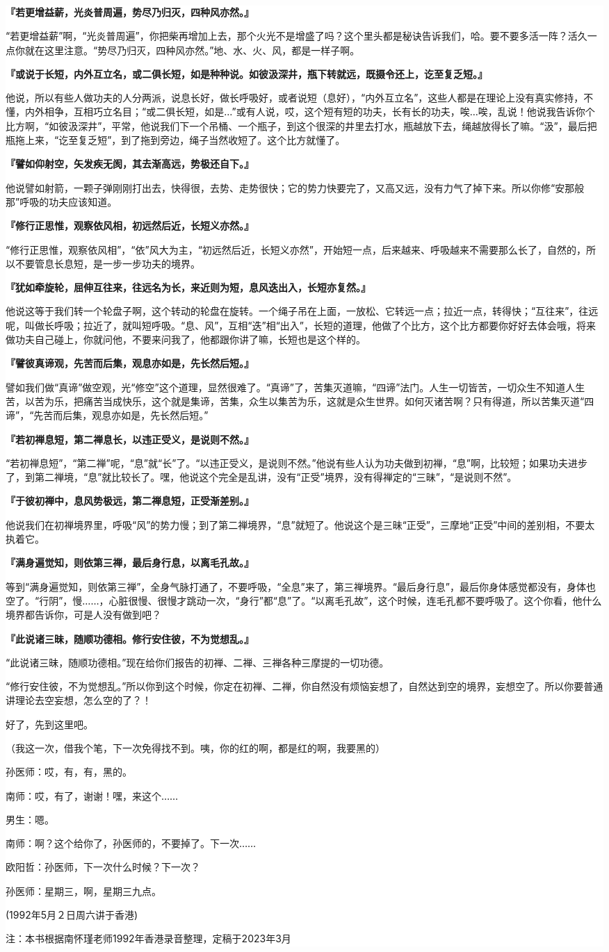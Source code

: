 **『若更增益薪，光炎普周遍，势尽乃归灭，四种风亦然。』**

“若更增益薪”啊，“光炎普周遍”，你把柴再增加上去，那个火光不是增盛了吗？这个里头都是秘诀告诉我们，哈。要不要多活一阵？活久一点你就在这里注意。“势尽乃归灭，四种风亦然。”地、水、火、风，都是一样子啊。

**『或说于长短，内外互立名，或二俱长短，如是种种说。如彼汲深井，瓶下转就远，既摄令还上，讫至复乏短。』**

他说，所以有些人做功夫的人分两派，说息长好，做长呼吸好，或者说短（息好），“内外互立名”，这些人都是在理论上没有真实修持，不懂，内外相争，互相巧立名目；“或二俱长短，如是…”或有人说，哎，这个短有短的功夫，长有长的功夫，唉…唉，乱说！他说我告诉你个比方啊，“如彼汲深井”，平常，他说我们下一个吊桶、一个瓶子，到这个很深的井里去打水，瓶越放下去，绳越放得长了嘛。“汲”，最后把瓶拖上来，“讫至复乏短”，到了拖到旁边，绳子当然收短了。这个比方就懂了。

**『譬如仰射空，矢发疾无阂，其去渐高远，势极还自下。』**

他说譬如射箭，一颗子弹刚刚打出去，快得很，去势、走势很快；它的势力快要完了，又高又远，没有力气了掉下来。所以你修“安那般那”呼吸的功夫应该知道。

**『修行正思惟，观察依风相，初远然后近，长短义亦然。』**

“修行正思惟，观察依风相”，“依”风大为主，“初远然后近，长短义亦然”，开始短一点，后来越来、呼吸越来不需要那么长了，自然的，所以不要管息长息短，是一步一步功夫的境界。

**『犹如牵旋轮，屈伸互往来，往远名为长，来近则为短，息风迭出入，长短亦复然。』**

他说这等于我们转一个轮盘子啊，这个转动的轮盘在旋转。一个绳子吊在上面，一放松、它转远一点；拉近一点，转得快；“互往来”，往远呢，叫做长呼吸；拉近了，就叫短呼吸。“息、风”，互相“迭”相“出入”，长短的道理，他做了个比方，这个比方都要你好好去体会哦，将来做功夫自己碰上，你就问他，不要来问我了，他都跟你讲了嘛，长短也是这个样的。

**『譬彼真谛观，先苦而后集，观息亦如是，先长然后短。』**

譬如我们做“真谛”做空观，光“修空”这个道理，显然很难了。“真谛”了，苦集灭道嘛，“四谛”法门。人生一切皆苦，一切众生不知道人生苦，以苦为乐，把痛苦当成快乐，这个就是集谛，苦集，众生以集苦为乐，这就是众生世界。如何灭诸苦啊？只有得道，所以苦集灭道“四谛”，“先苦而后集，观息亦如是，先长然后短。”

**『若初禅息短，第二禅息长，以违正受义，是说则不然。』**

“若初禅息短”，“第二禅”呢，“息”就“长”了。“以违正受义，是说则不然。”他说有些人认为功夫做到初禅，“息”啊，比较短；如果功夫进步了，到第二禅境，“息”就比较长了。嘿，他说这个完全是乱讲，没有“正受”境界，没有得禅定的“三昧”，“是说则不然”。

**『于彼初禅中，息风势极远，第二禅息短，正受渐差别。』**

他说我们在初禅境界里，呼吸“风”的势力慢；到了第二禅境界，“息”就短了。他说这个是三昧“正受”，三摩地“正受”中间的差别相，不要太执着它。

**『满身遍觉知，则依第三禅，最后身行息，以离毛孔故。』**

等到“满身遍觉知，则依第三禅”，全身气脉打通了，不要呼吸，“全息”来了，第三禅境界。“最后身行息”，最后你身体感觉都没有，身体也空了。“行阴”，慢……，心脏很慢、很慢才跳动一次，“身行”都“息”了。“以离毛孔故”，这个时候，连毛孔都不要呼吸了。这个你看，他什么境界都告诉你，可是人没有做到吧？

**『此说诸三昧，随顺功德相。修行安住彼，不为觉想乱。』**

“此说诸三昧，随顺功德相。”现在给你们报告的初禅、二禅、三禅各种三摩提的一切功德。

“修行安住彼，不为觉想乱。”所以你到这个时候，你定在初禅、二禅，你自然没有烦恼妄想了，自然达到空的境界，妄想空了。所以你要普通讲理论去空妄想，怎么空的了？！

好了，先到这里吧。

（我这一次，借我个笔，下一次免得找不到。咦，你的红的啊，都是红的啊，我要黑的）

孙医师：哎，有，有，黑的。

南师：哎，有了，谢谢！嘿，来这个……

男生：嗯。

南师：啊？这个给你了，孙医师的，不要掉了。下一次……

欧阳哲：孙医师，下一次什么时候？下一次？

孙医师：星期三，啊，星期三九点。

(1992年5月２日周六讲于香港)

注：本书根据南怀瑾老师1992年香港录音整理，定稿于2023年3月

